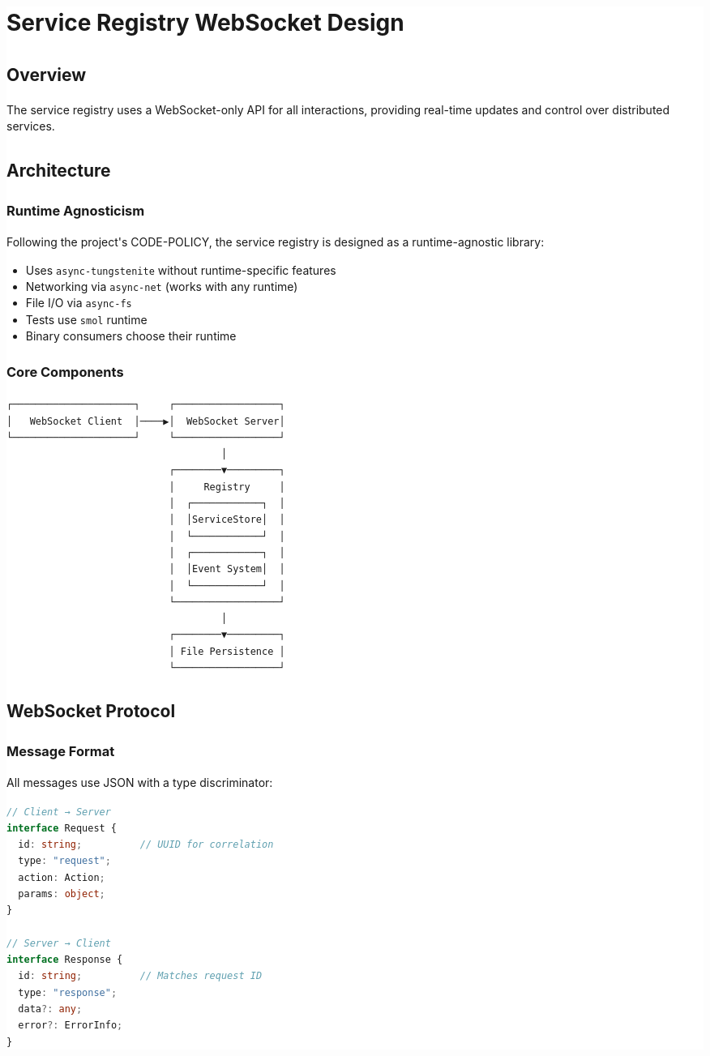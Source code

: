 # Service Registry WebSocket Design

## Overview
The service registry uses a WebSocket-only API for all interactions, providing real-time updates and control over distributed services.

## Architecture

### Runtime Agnosticism
Following the project's CODE-POLICY, the service registry is designed as a runtime-agnostic library:
- Uses `async-tungstenite` without runtime-specific features
- Networking via `async-net` (works with any runtime)
- File I/O via `async-fs` 
- Tests use `smol` runtime
- Binary consumers choose their runtime

### Core Components

```
┌─────────────────────┐     ┌──────────────────┐
│   WebSocket Client  │────▶│  WebSocket Server│
└─────────────────────┘     └──────────────────┘
                                     │
                            ┌────────▼─────────┐
                            │     Registry     │
                            │  ┌────────────┐  │
                            │  │ServiceStore│  │
                            │  └────────────┘  │
                            │  ┌────────────┐  │
                            │  │Event System│  │
                            │  └────────────┘  │
                            └──────────────────┘
                                     │
                            ┌────────▼─────────┐
                            │ File Persistence │
                            └──────────────────┘
```

## WebSocket Protocol

### Message Format

All messages use JSON with a type discriminator:

```typescript
// Client → Server
interface Request {
  id: string;          // UUID for correlation
  type: "request";
  action: Action;
  params: object;
}

// Server → Client
interface Response {
  id: string;          // Matches request ID
  type: "response";
  data?: any;
  error?: ErrorInfo;
}
```